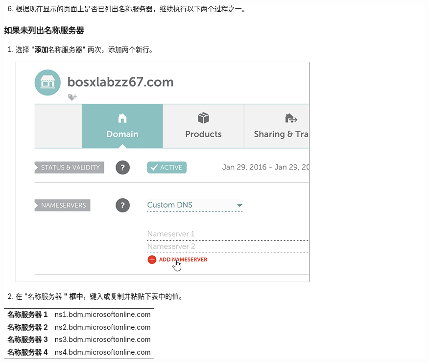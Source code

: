 6. 根据现在显示的页面上是否已列出名称服务器，继续执行以下两个过程之一。
    
### <a name="if-there-are-no-nameservers-already-listed"></a>如果未列出名称服务器
<a name="BKMK_ProcedureWithOUT"> </a>

1. 选择 "**添加**名称服务器" 两次，添加两个新行。
    
    ![Namecheap-委派-1-3-1](../media/e8816bf5-bb59-49d5-bfca-43e502242dc3.png)
  
2. 在 "名称服务器 **" 框中**，键入或复制并粘贴下表中的值。
    
|||
|:-----|:-----|
|**名称服务器 1** <br/> |ns1.bdm.microsoftonline.com  <br/> |
|**名称服务器 2** <br/> |ns2.bdm.microsoftonline.com  <br/> |
|**名称服务器 3** <br/> |ns3.bdm.microsoftonline.com  <br/> |
|**名称服务器 4** <br/> |ns4.bdm.microsoftonline.com  <br/> |
   